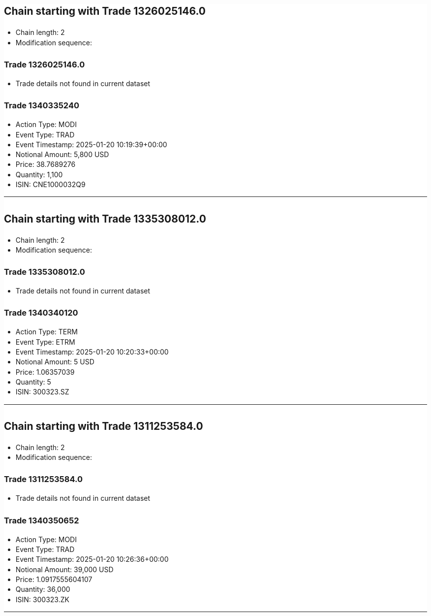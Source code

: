
## Chain starting with Trade 1326025146.0

- Chain length: 2
- Modification sequence:

### Trade 1326025146.0
- Trade details not found in current dataset


### Trade 1340335240
- Action Type: MODI
- Event Type: TRAD
- Event Timestamp: 2025-01-20 10:19:39+00:00
- Notional Amount: 5,800 USD
- Price: 38.7689276
- Quantity: 1,100
- ISIN: CNE1000032Q9

---

## Chain starting with Trade 1335308012.0

- Chain length: 2
- Modification sequence:

### Trade 1335308012.0
- Trade details not found in current dataset


### Trade 1340340120
- Action Type: TERM
- Event Type: ETRM
- Event Timestamp: 2025-01-20 10:20:33+00:00
- Notional Amount: 5 USD
- Price: 1.06357039
- Quantity: 5
- ISIN: 300323.SZ

---

## Chain starting with Trade 1311253584.0

- Chain length: 2
- Modification sequence:

### Trade 1311253584.0
- Trade details not found in current dataset


### Trade 1340350652
- Action Type: MODI
- Event Type: TRAD
- Event Timestamp: 2025-01-20 10:26:36+00:00
- Notional Amount: 39,000 USD
- Price: 1.0917555604107
- Quantity: 36,000
- ISIN: 300323.ZK

---